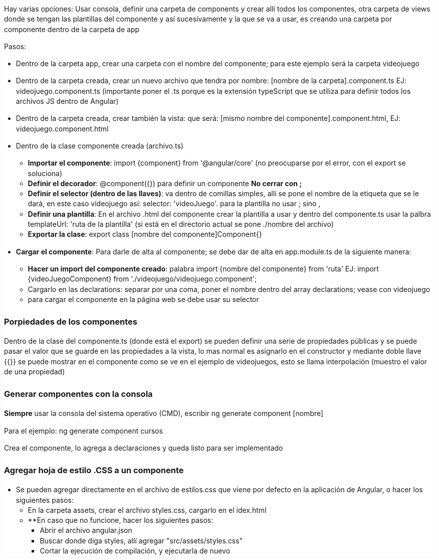 Hay varias opciones: Usar consola, definir una carpeta de components y crear allí todos los componentes, otra carpeta de views donde se tengan las plantillas del componente y así sucesivamente y la que se va a usar, es creando una carpeta por componente dentro de la carpeta de app

Pasos:

- Dentro de la carpeta app, crear una carpeta con el nombre del componente; para este ejemplo será la carpeta videojuego

- Dentro de la carpeta creada, crear un nuevo archivo que tendra por nombre: [nombre de la carpeta].component.ts
EJ: videojuego.component.ts (importante poner el .ts porque es la extensión typeScript que se utiliza para definir todos los archivos JS dentro de Angular)

- Dentro de la carpeta creada, crear también la vista: que será: [mismo nombre del componente].component.html, EJ:
videojuego.component.html

- Dentro de la clase componente creada (archivo.ts)
	- **Importar el componente**: import {component} from '@angular/core' (no preocuparse por el error, con el export se soluciona)
	- **Definir el decorador**: @component({}) para definir un componente **No cerrar con ;**
	- **Definir el selector (dentro de las llaves)**: va dentro de comillas simples, allí se pone el nombre de la etiqueta que se le dará, en este caso videojuego así: selector: 'videoJuego'. para la plantilla no usar ; sino ,
	- **Definir una plantilla**: En el archivo .html del componente crear la plantilla a usar y dentro del componente.ts usar la palbra templateUrl: 'ruta de la plantilla' (si está en el directorio actual se pone 
	./nombre del archivo)
	- **Exportar la clase**: export class [nombre del componente]Component{}

- **Cargar el componente**: Para darle de alta al componente; se debe dar de alta en app.module.ts de la siguiente manera:
	- **Hacer un import del componente creado**: palabra import {nombre del componente} from 'ruta' 
	EJ: import {videoJuegoComponent} from './videojuego/videojuego.component';
	- Cargarlo en las declarations: separar por una coma, poner el nombre dentro del array declarations; vease con videojuego
	- para cargar el componente en la página web se debe usar su selector

### Porpiedades de los componentes
Dentro de la clase del componente.ts (donde está el export) se pueden definir una serie de propiedades públicas
y se puede pasar el valor que se guarde en las propiedades a la vista, lo mas normal es asignarlo en el constructor y mediante doble llave {{}} se puede mostrar en el componente como se ve en el ejemplo de videojuegos, esto se llama interpolación (muestro el valor de una propiedad)

### Generar componentes con la consola

**Siempre** usar la consola del sistema operativo (CMD), escribir ng generate component [nombre]

Para el ejemplo: ng generate component cursos

Crea el componente, lo agrega a declaraciones y queda listo para ser implementado

### Agregar hoja de estilo .CSS a un componente
- Se pueden agregar directamente en el archivo de estilos.css que viene por defecto en la aplicación de Angular, o hacer los siguientes pasos: 
	- En la carpeta assets, crear el archivo styles.css, cargarlo en el idex.html
	- **En caso que no funcione, hacer los siguientes pasos:
		- Abrir el archivo angular.json
		- Buscar donde diga styles, allí agregar "src/assets/styles.css"
		- Cortar la ejecución de compilación, y ejecutarla de nuevo
